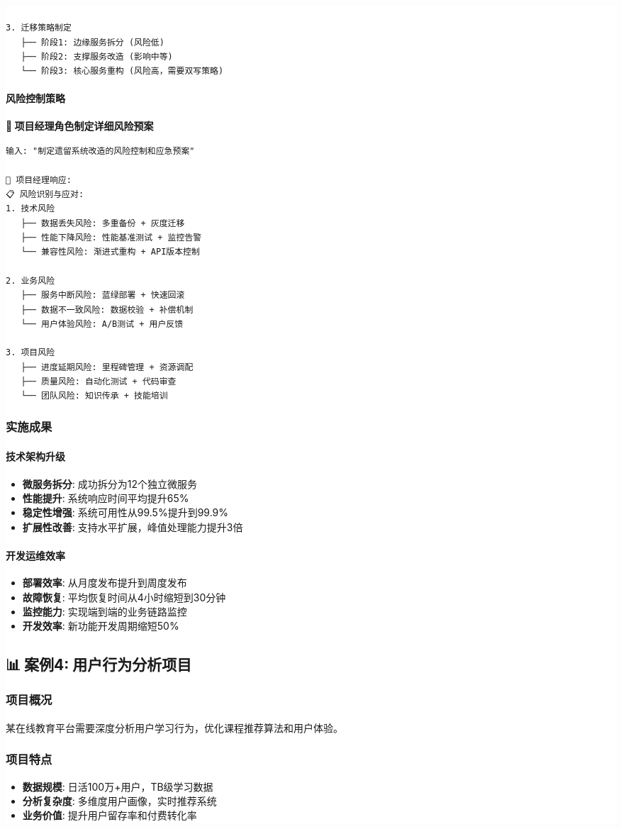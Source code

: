 ```

3. 迁移策略制定
   ├── 阶段1: 边缘服务拆分 (风险低)
   ├── 阶段2: 支撑服务改造 (影响中等)
   └── 阶段3: 核心服务重构 (风险高，需要双写策略)
```

#### 风险控制策略
**🎯 项目经理角色制定详细风险预案**

```
输入: "制定遗留系统改造的风险控制和应急预案"

🎯 项目经理响应:
📋 风险识别与应对:
1. 技术风险
   ├── 数据丢失风险: 多重备份 + 灰度迁移
   ├── 性能下降风险: 性能基准测试 + 监控告警
   └── 兼容性风险: 渐进式重构 + API版本控制

2. 业务风险  
   ├── 服务中断风险: 蓝绿部署 + 快速回滚
   ├── 数据不一致风险: 数据校验 + 补偿机制
   └── 用户体验风险: A/B测试 + 用户反馈

3. 项目风险
   ├── 进度延期风险: 里程碑管理 + 资源调配
   ├── 质量风险: 自动化测试 + 代码审查
   └── 团队风险: 知识传承 + 技能培训
```

### 实施成果

#### 技术架构升级
- **微服务拆分**: 成功拆分为12个独立微服务
- **性能提升**: 系统响应时间平均提升65%
- **稳定性增强**: 系统可用性从99.5%提升到99.9%
- **扩展性改善**: 支持水平扩展，峰值处理能力提升3倍

#### 开发运维效率
- **部署效率**: 从月度发布提升到周度发布
- **故障恢复**: 平均恢复时间从4小时缩短到30分钟
- **监控能力**: 实现端到端的业务链路监控
- **开发效率**: 新功能开发周期缩短50%

## 📊 案例4: 用户行为分析项目

### 项目概况
某在线教育平台需要深度分析用户学习行为，优化课程推荐算法和用户体验。

### 项目特点
- **数据规模**: 日活100万+用户，TB级学习数据
- **分析复杂度**: 多维度用户画像，实时推荐系统
- **业务价值**: 提升用户留存率和付费转化率
